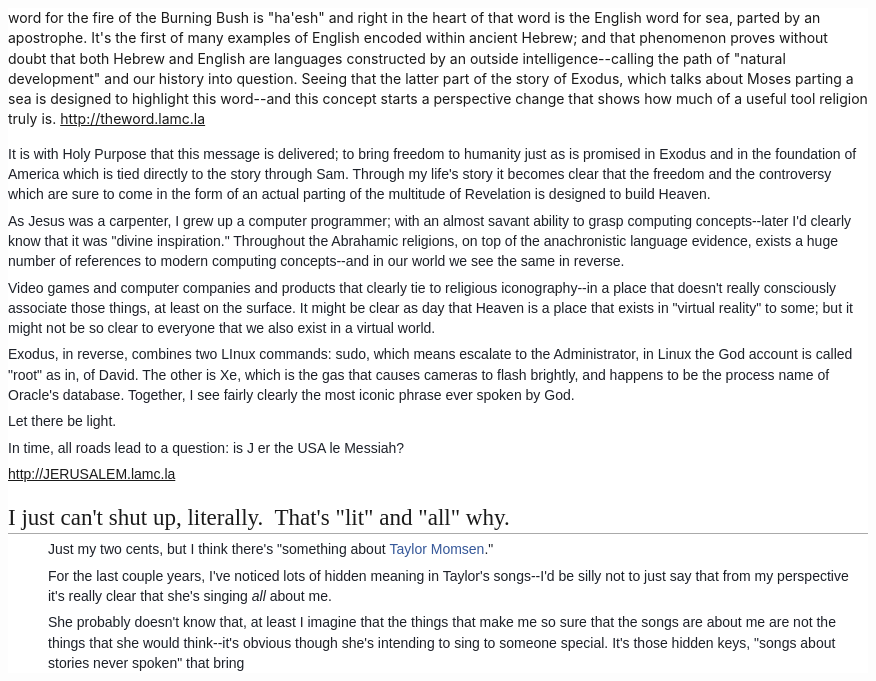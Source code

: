 word for the fire of the Burning Bush is &quot;ha&#39;esh&quot; and right in the heart of that word is the English word for sea, parted by an apostrophe. It&#39;s the first of many examples of English encoded within ancient Hebrew; and that phenomenon proves without doubt that both Hebrew and English are languages constructed by an outside intelligence--calling the path of &quot;natural development&quot; and our history into question. Seeing that the latter part of the story of Exodus, which talks about Moses parting a sea is designed to highlight this word--and this concept starts a perspective change that shows how much of a useful tool religion truly is. <a href="http://bit.ly/2h1Gobq" rel="nofollow" style="font-family:arial,sans-serif;color:rgb(54,88,153);text-decoration:none" target="_blank">http://theword.lamc.la</a></p></div><div><p style="font-family:helvetica,arial,sans-serif;margin:6px 0px;color:rgb(29,33,41);font-size:14px">It is with Holy Purpose that this message is delivered; to bring freedom to humanity just as is promised in Exodus and in the foundation of America which is tied directly to the story through Sam. Through my life&#39;s story it becomes clear that the freedom and the controversy which are sure to come in the form of an actual parting of the multitude of Revelation is designed to build Heaven.</p></div><div><p style="font-family:helvetica,arial,sans-serif;margin:6px 0px;color:rgb(29,33,41);font-size:14px">As Jesus was a carpenter, I grew up a computer programmer; with an almost savant ability to grasp computing concepts--later I&#39;d clearly know that it was &quot;divine inspiration.&quot; Throughout the Abrahamic religions, on top of the anachronistic language evidence, exists a huge number of references to modern computing concepts--and in our world we see the same in reverse.</p></div><div><p style="font-family:helvetica,arial,sans-serif;margin:6px 0px;color:rgb(29,33,41);font-size:14px">Video games and computer companies and products that clearly tie to religious iconography--in a place that doesn&#39;t really consciously associate those things, at least on the surface. It might be clear as day that Heaven is a place that exists in &quot;virtual reality&quot; to some; but it might not be so clear to everyone that we also exist in a virtual world.</p></div><div><p style="font-family:helvetica,arial,sans-serif;margin:6px 0px;color:rgb(29,33,41);font-size:14px">Exodus, in reverse, combines two LInux commands: sudo, which means escalate to the Administrator, in Linux the God account is called &quot;root&quot; as in, of David. The other is Xe, which is the gas that causes cameras to flash brightly, and happens to be the process name of Oracle&#39;s database. Together, I see fairly clearly the most iconic phrase ever spoken by God.</p></div><div><p style="font-family:helvetica,arial,sans-serif;margin:6px 0px;color:rgb(29,33,41);font-size:14px">Let there be light.</p></div><div><p style="font-family:helvetica,arial,sans-serif;margin:6px 0px;color:rgb(29,33,41);font-size:14px">In time, all roads lead to a question: is J er the USA le Messiah?</p></div><div><p style="font-family:helvetica,arial,sans-serif;margin:6px 0px 0px;display:inline;color:rgb(29,33,41);font-size:14px"><a href="http://bit.ly/2h1uoqm" rel="nofollow" style="font-family:arial,sans-serif;color:rgb(54,88,153);text-decoration:none" target="_blank">http://JERUSALEM.lamc.la</a></p></div></blockquote><div style="font-size:12.8px"><br></div><div style="font-size:12.8px"><h1 class="m_-313458962766977765m_132588073472105366gmail-m_7172282840460782396m_-5542280690120653941gmail-m_-821624617353446929gmail-m_619374148839747363m_6101676598161144301m_-2053332149696908645m_3110006595817042743gmail-firstHeading" id="m_-313458962766977765m_132588073472105366gmail-m_7172282840460782396m_-5542280690120653941gmail-m_-821624617353446929gmail-m_619374148839747363m_6101676598161144301m_-2053332149696908645m_3110006595817042743gmail-firstHeading" lang="en" style="background-image:none;background-position:initial;background-size:initial;background-repeat:initial;background-origin:initial;background-clip:initial;background-color:initial;font-weight:normal;margin:0px 0px 0.25em;overflow:visible;padding:0px;border-bottom:1px solid rgb(170,170,170);font-size:1.8em;line-height:1.3;font-family:&quot;linux libertine&quot;,georgia,times,serif">I just can&#39;t shut up, literally.  That&#39;s &quot;lit&quot; and &quot;all&quot; why.</h1></div><blockquote style="font-size:12.8px;margin:0px 0px 0px 40px;border:none;padding:0px"><div><p style="font-family:helvetica,arial,sans-serif;margin:0px 0px 6px;color:rgb(29,33,41);font-size:14px">Just my two cents, but I think there&#39;s &quot;something about <a class="m_-313458962766977765m_132588073472105366gmail-m_7172282840460782396m_-5542280690120653941gmail-m_-821624617353446929gmail-m_619374148839747363m_6101676598161144301m_-2053332149696908645m_3110006595817042743gmail-profileLink" href="http://bit.ly/2iasFnF" style="font-family:arial,sans-serif;color:rgb(54,88,153);text-decoration:none" target="_blank">Taylor Momsen</a>.&quot;</p></div><div><p style="font-family:helvetica,arial,sans-serif;margin:6px 0px;color:rgb(29,33,41);font-size:14px">For the last couple years, I&#39;ve noticed lots of hidden meaning in Taylor&#39;s songs--I&#39;d be silly not to just say that from my perspective it&#39;s really clear that she&#39;s singing *all* about me.</p></div><div><p style="font-family:helvetica,arial,sans-serif;margin:6px 0px;color:rgb(29,33,41);font-size:14px">She probably doesn&#39;t know that, at least I imagine that the things that make me so sure that the songs are about me are not the things that she would think--it&#39;s obvious though she&#39;s intending to sing to someone special. It&#39;s those hidden keys, &quot;songs about stories never spoken&quot; that bring